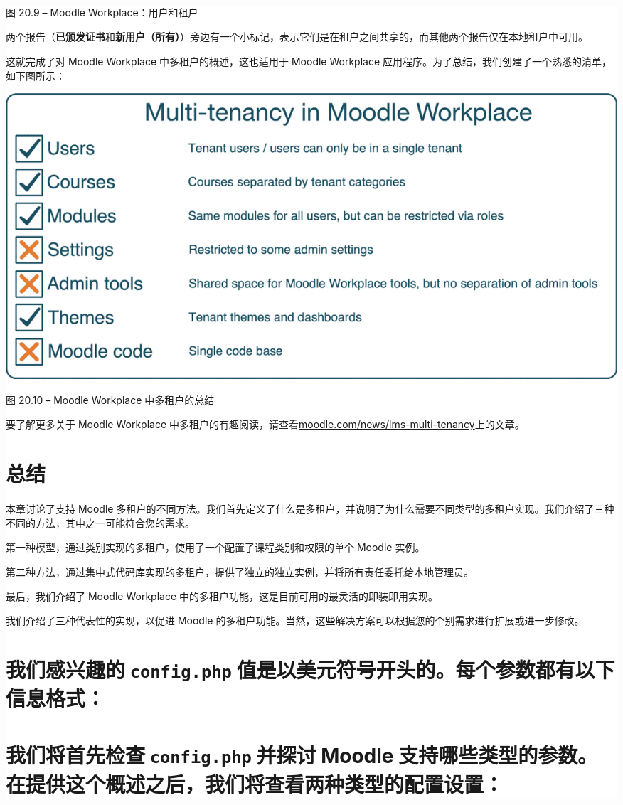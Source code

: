 图 20.9 – Moodle Workplace：用户和租户

两个报告（**已颁发证书**和**新用户（所有）**）旁边有一个小标记，表示它们是在租户之间共享的，而其他两个报告仅在本地租户中可用。

这就完成了对 Moodle Workplace 中多租户的概述，这也适用于 Moodle Workplace 应用程序。为了总结，我们创建了一个熟悉的清单，如下图所示：

![图 20.10 – Moodle Workplace 中多租户的总结](img/Figure_20.10_B18779.jpg)

图 20.10 – Moodle Workplace 中多租户的总结

要了解更多关于 Moodle Workplace 中多租户的有趣阅读，请查看[moodle.com/news/lms-multi-tenancy](http://moodle.com/news/lms-multi-tenancy)上的文章。

# 总结

本章讨论了支持 Moodle 多租户的不同方法。我们首先定义了什么是多租户，并说明了为什么需要不同类型的多租户实现。我们介绍了三种不同的方法，其中之一可能符合您的需求。

第一种模型，通过类别实现的多租户，使用了一个配置了课程类别和权限的单个 Moodle 实例。

第二种方法，通过集中式代码库实现的多租户，提供了独立的独立实例，并将所有责任委托给本地管理员。

最后，我们介绍了 Moodle Workplace 中的多租户功能，这是目前可用的最灵活的即装即用实现。

我们介绍了三种代表性的实现，以促进 Moodle 的多租户功能。当然，这些解决方案可以根据您的个别需求进行扩展或进一步修改。

# 我们感兴趣的 `config.php` 值是以美元符号开头的。每个参数都有以下信息格式：

# 我们将首先检查 `config.php` 并探讨 Moodle 支持哪些类型的参数。在提供这个概述之后，我们将查看两种类型的配置设置：
